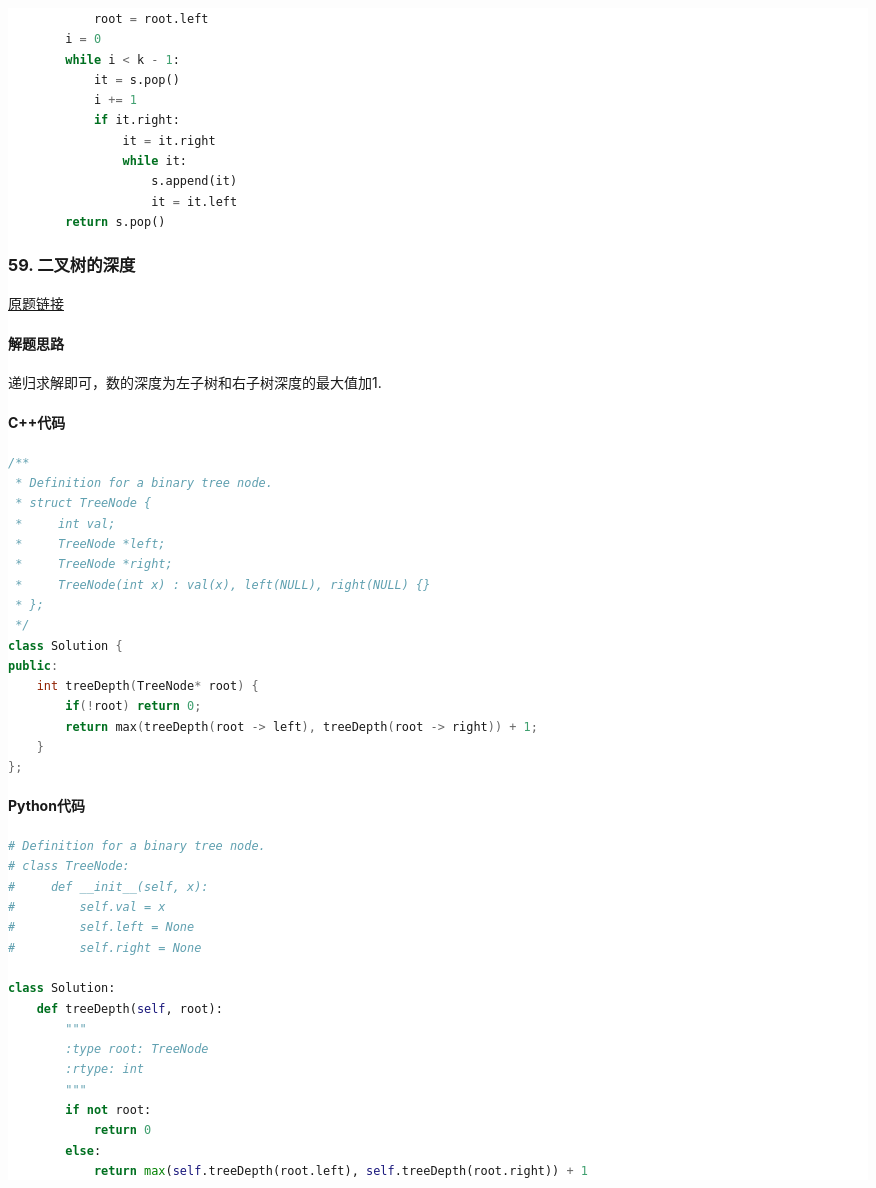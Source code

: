 ```python
            root = root.left
        i = 0
        while i < k - 1:
            it = s.pop()
            i += 1
            if it.right:
                it = it.right
                while it:
                    s.append(it)
                    it = it.left
        return s.pop()
```

### 59. 二叉树的深度

[原题链接](https://www.acwing.com/problem/content/67/)

#### 解题思路

递归求解即可，数的深度为左子树和右子树深度的最大值加1.

#### C++代码

```c++
/**
 * Definition for a binary tree node.
 * struct TreeNode {
 *     int val;
 *     TreeNode *left;
 *     TreeNode *right;
 *     TreeNode(int x) : val(x), left(NULL), right(NULL) {}
 * };
 */
class Solution {
public:
    int treeDepth(TreeNode* root) {
        if(!root) return 0;
        return max(treeDepth(root -> left), treeDepth(root -> right)) + 1;
    }
};
```

#### Python代码

```python
# Definition for a binary tree node.
# class TreeNode:
#     def __init__(self, x):
#         self.val = x
#         self.left = None
#         self.right = None

class Solution:
    def treeDepth(self, root):
        """
        :type root: TreeNode
        :rtype: int
        """
        if not root:
            return 0
        else:
            return max(self.treeDepth(root.left), self.treeDepth(root.right)) + 1
```
